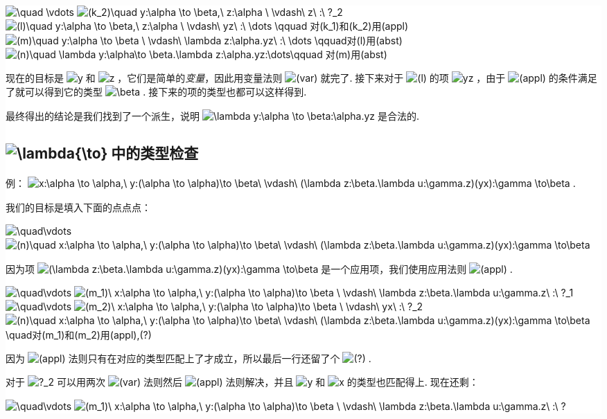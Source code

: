  <img src="https://www.zhihu.com/equation?tex=\quad \vdots" alt="\quad \vdots" class="ee_img tr_noresize" eeimg="1"> 

 <img src="https://www.zhihu.com/equation?tex=(k_2)\quad y:\alpha \to \beta,\ z:\alpha \ \vdash\ z\ :\ ?_2" alt="(k_2)\quad y:\alpha \to \beta,\ z:\alpha \ \vdash\ z\ :\ ?_2" class="ee_img tr_noresize" eeimg="1"> 

 <img src="https://www.zhihu.com/equation?tex=(l)\quad y:\alpha \to \beta,\ z:\alpha \ \vdash\  yz\ :\ \dots \qquad 对(k_1)和(k_2)用(appl)" alt="(l)\quad y:\alpha \to \beta,\ z:\alpha \ \vdash\  yz\ :\ \dots \qquad 对(k_1)和(k_2)用(appl)" class="ee_img tr_noresize" eeimg="1"> 

 <img src="https://www.zhihu.com/equation?tex=(m)\quad y:\alpha \to \beta \ \vdash\ \lambda z:\alpha.yz\ :\ \dots \qquad对(l)用(abst)" alt="(m)\quad y:\alpha \to \beta \ \vdash\ \lambda z:\alpha.yz\ :\ \dots \qquad对(l)用(abst)" class="ee_img tr_noresize" eeimg="1"> 

 <img src="https://www.zhihu.com/equation?tex=(n)\quad \lambda y:\alpha\to \beta.\lambda z:\alpha.yz:\dots\qquad 对(m)用(abst)" alt="(n)\quad \lambda y:\alpha\to \beta.\lambda z:\alpha.yz:\dots\qquad 对(m)用(abst)" class="ee_img tr_noresize" eeimg="1"> 

现在的目标是 <img src="https://www.zhihu.com/equation?tex=y" alt="y" class="ee_img tr_noresize" eeimg="1"> 和 <img src="https://www.zhihu.com/equation?tex=z" alt="z" class="ee_img tr_noresize" eeimg="1"> ，它们是简单的*变量*，因此用变量法则 <img src="https://www.zhihu.com/equation?tex=(var)" alt="(var)" class="ee_img tr_noresize" eeimg="1"> 就完了. 接下来对于 <img src="https://www.zhihu.com/equation?tex=(l)" alt="(l)" class="ee_img tr_noresize" eeimg="1"> 的项 <img src="https://www.zhihu.com/equation?tex=yz" alt="yz" class="ee_img tr_noresize" eeimg="1"> ，由于 <img src="https://www.zhihu.com/equation?tex=(appl)" alt="(appl)" class="ee_img tr_noresize" eeimg="1"> 的条件满足了就可以得到它的类型 <img src="https://www.zhihu.com/equation?tex=\beta" alt="\beta" class="ee_img tr_noresize" eeimg="1"> . 接下来的项的类型也都可以这样得到.

最终得出的结论是我们找到了一个派生，说明 <img src="https://www.zhihu.com/equation?tex=\lambda y:\alpha \to \beta:\alpha.yz" alt="\lambda y:\alpha \to \beta:\alpha.yz" class="ee_img tr_noresize" eeimg="1"> 是合法的.

##  <img src="https://www.zhihu.com/equation?tex=\lambda{\to}" alt="\lambda{\to}" class="ee_img tr_noresize" eeimg="1"> 中的类型检查

例： <img src="https://www.zhihu.com/equation?tex=x:\alpha \to \alpha,\ y:(\alpha \to \alpha)\to \beta\ \vdash\ (\lambda z:\beta.\lambda u:\gamma.z)(yx):\gamma \to\beta" alt="x:\alpha \to \alpha,\ y:(\alpha \to \alpha)\to \beta\ \vdash\ (\lambda z:\beta.\lambda u:\gamma.z)(yx):\gamma \to\beta" class="ee_img tr_noresize" eeimg="1"> .

我们的目标是填入下面的点点点：

 <img src="https://www.zhihu.com/equation?tex=\quad\vdots" alt="\quad\vdots" class="ee_img tr_noresize" eeimg="1"> 

 <img src="https://www.zhihu.com/equation?tex=(n)\quad x:\alpha \to \alpha,\ y:(\alpha \to \alpha)\to \beta\ \vdash\ (\lambda z:\beta.\lambda u:\gamma.z)(yx):\gamma \to\beta" alt="(n)\quad x:\alpha \to \alpha,\ y:(\alpha \to \alpha)\to \beta\ \vdash\ (\lambda z:\beta.\lambda u:\gamma.z)(yx):\gamma \to\beta" class="ee_img tr_noresize" eeimg="1"> 

因为项 <img src="https://www.zhihu.com/equation?tex=(\lambda z:\beta.\lambda u:\gamma.z)(yx):\gamma \to\beta" alt="(\lambda z:\beta.\lambda u:\gamma.z)(yx):\gamma \to\beta" class="ee_img tr_noresize" eeimg="1"> 是一个应用项，我们使用应用法则 <img src="https://www.zhihu.com/equation?tex=(appl)" alt="(appl)" class="ee_img tr_noresize" eeimg="1"> .

 <img src="https://www.zhihu.com/equation?tex=\quad\vdots" alt="\quad\vdots" class="ee_img tr_noresize" eeimg="1"> 

 <img src="https://www.zhihu.com/equation?tex=(m_1)\  x:\alpha \to \alpha,\ y:(\alpha \to \alpha)\to \beta \ \vdash\ \lambda z:\beta.\lambda u:\gamma.z\ :\ ?_1" alt="(m_1)\  x:\alpha \to \alpha,\ y:(\alpha \to \alpha)\to \beta \ \vdash\ \lambda z:\beta.\lambda u:\gamma.z\ :\ ?_1" class="ee_img tr_noresize" eeimg="1"> 

 <img src="https://www.zhihu.com/equation?tex=\quad\vdots" alt="\quad\vdots" class="ee_img tr_noresize" eeimg="1"> 

 <img src="https://www.zhihu.com/equation?tex=(m_2)\  x:\alpha \to \alpha,\ y:(\alpha \to \alpha)\to \beta \ \vdash\ yx\ :\ ?_2" alt="(m_2)\  x:\alpha \to \alpha,\ y:(\alpha \to \alpha)\to \beta \ \vdash\ yx\ :\ ?_2" class="ee_img tr_noresize" eeimg="1"> 

 <img src="https://www.zhihu.com/equation?tex=(n)\quad x:\alpha \to \alpha,\ y:(\alpha \to \alpha)\to \beta\ \vdash\ (\lambda z:\beta.\lambda u:\gamma.z)(yx):\gamma \to\beta \quad对(m_1)和(m_2)用(appl),(?)" alt="(n)\quad x:\alpha \to \alpha,\ y:(\alpha \to \alpha)\to \beta\ \vdash\ (\lambda z:\beta.\lambda u:\gamma.z)(yx):\gamma \to\beta \quad对(m_1)和(m_2)用(appl),(?)" class="ee_img tr_noresize" eeimg="1"> 

因为 <img src="https://www.zhihu.com/equation?tex=(appl)" alt="(appl)" class="ee_img tr_noresize" eeimg="1"> 法则只有在对应的类型匹配上了才成立，所以最后一行还留了个 <img src="https://www.zhihu.com/equation?tex=(?)" alt="(?)" class="ee_img tr_noresize" eeimg="1"> .

对于 <img src="https://www.zhihu.com/equation?tex=?_2" alt="?_2" class="ee_img tr_noresize" eeimg="1"> 可以用两次 <img src="https://www.zhihu.com/equation?tex=(var)" alt="(var)" class="ee_img tr_noresize" eeimg="1"> 法则然后 <img src="https://www.zhihu.com/equation?tex=(appl)" alt="(appl)" class="ee_img tr_noresize" eeimg="1"> 法则解决，并且 <img src="https://www.zhihu.com/equation?tex=y" alt="y" class="ee_img tr_noresize" eeimg="1"> 和 <img src="https://www.zhihu.com/equation?tex=x" alt="x" class="ee_img tr_noresize" eeimg="1"> 的类型也匹配得上. 现在还剩：

 <img src="https://www.zhihu.com/equation?tex=\quad\vdots" alt="\quad\vdots" class="ee_img tr_noresize" eeimg="1"> 

 <img src="https://www.zhihu.com/equation?tex=(m_1)\  x:\alpha \to \alpha,\ y:(\alpha \to \alpha)\to \beta \ \vdash\ \lambda z:\beta.\lambda u:\gamma.z\ :\ ?" alt="(m_1)\  x:\alpha \to \alpha,\ y:(\alpha \to \alpha)\to \beta \ \vdash\ \lambda z:\beta.\lambda u:\gamma.z\ :\ ?" class="ee_img tr_noresize" eeimg="1"> 
